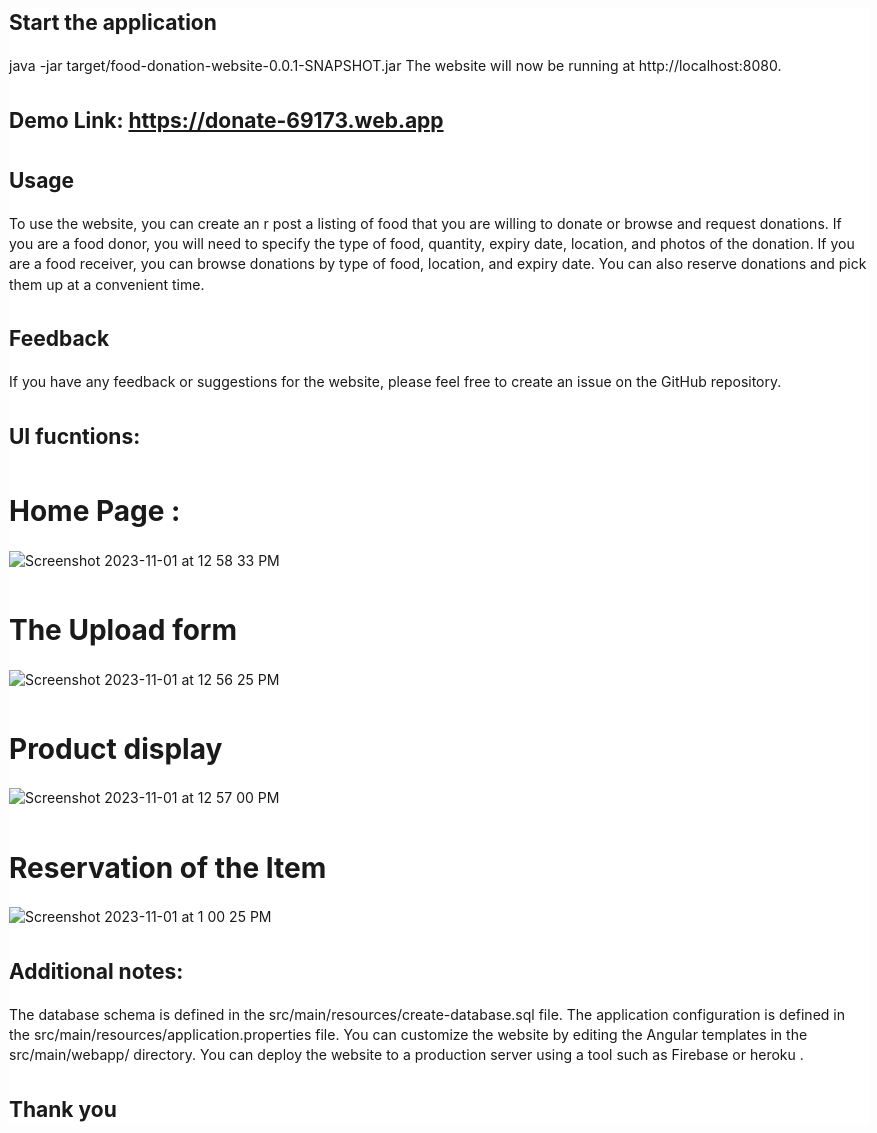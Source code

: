 ## Start the application
java -jar target/food-donation-website-0.0.1-SNAPSHOT.jar
The website will now be running at http://localhost:8080.

## Demo Link: https://donate-69173.web.app

## Usage
To use the website, you can create an r post a listing of food that you are willing to donate or browse and request donations. If you are a food donor, you will need to specify the type of food, quantity, expiry date, location, and photos of the donation. If you are a food receiver, you can browse donations by type of food, location, and expiry date. You can also reserve donations and pick them up at a convenient time.

## Feedback
If you have any feedback or suggestions for the website, please feel free to create an issue on the GitHub repository.

## UI fucntions: 
# Home Page : 
<img width="1452" alt="Screenshot 2023-11-01 at 12 58 33 PM" src="https://github.com/umbckhitk/capstone/assets/105472386/8c6ea9d0-f6e7-4100-9b38-e150a1c9da8c">

# The Upload form 
<img width="1420" alt="Screenshot 2023-11-01 at 12 56 25 PM" src="https://github.com/umbckhitk/capstone/assets/105472386/ecd0001f-c3ba-4fb5-95b6-df097ed9f0bc">

# Product display 
<img width="499" alt="Screenshot 2023-11-01 at 12 57 00 PM" src="https://github.com/umbckhitk/capstone/assets/105472386/42a71592-4e05-4ad7-9b0d-845deb4c009b">

# Reservation of the Item
  <img width="1466" alt="Screenshot 2023-11-01 at 1 00 25 PM" src="https://github.com/umbckhitk/capstone/assets/105472386/c3e6dbed-babd-4ee7-b678-5f7c57345779">



## Additional notes:

The database schema is defined in the src/main/resources/create-database.sql file.
The application configuration is defined in the src/main/resources/application.properties file.
You can customize the website by editing the Angular templates in the src/main/webapp/ directory.
You can deploy the website to a production server using a tool such as Firebase or heroku .

## Thank you 

